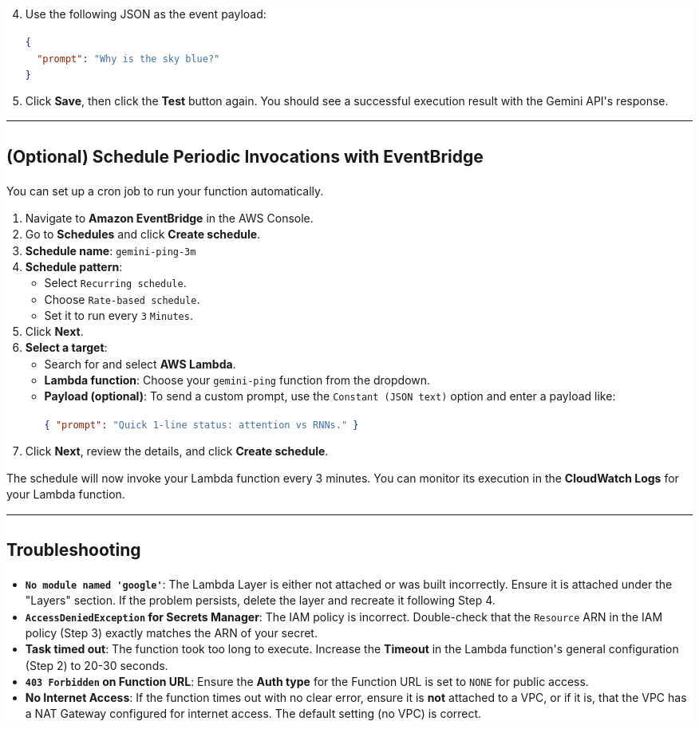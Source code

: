 4.  Use the following JSON as the event payload:

    ```json
    {
      "prompt": "Why is the sky blue?"
    }
    ```

5.  Click **Save**, then click the **Test** button again. You should see a successful execution result with the Gemini API's response.

-----

## (Optional) Schedule Periodic Invocations with EventBridge

You can set up a cron job to run your function automatically.

1.  Navigate to **Amazon EventBridge** in the AWS Console.
2.  Go to **Schedules** and click **Create schedule**.
3.  **Schedule name**: `gemini-ping-3m`
4.  **Schedule pattern**:
      * Select `Recurring schedule`.
      * Choose `Rate-based schedule`.
      * Set it to run every `3` `Minutes`.
5.  Click **Next**.
6.  **Select a target**:
      * Search for and select **AWS Lambda**.
      * **Lambda function**: Choose your `gemini-ping` function from the dropdown.
      * **Payload (optional)**: To send a custom prompt, use the `Constant (JSON text)` option and enter a payload like:
        ```json
        { "prompt": "Quick 1-line status: attention vs RNNs." }
        ```
7.  Click **Next**, review the details, and click **Create schedule**.

The schedule will now invoke your Lambda function every 3 minutes. You can monitor its execution in the **CloudWatch Logs** for your Lambda function.

-----

## Troubleshooting

  - **`No module named 'google'`**: The Lambda Layer is either not attached or was built incorrectly. Ensure it is attached under the "Layers" section. If the problem persists, delete the layer and recreate it following Step 4.
  - **`AccessDeniedException` for Secrets Manager**: The IAM policy is incorrect. Double-check that the `Resource` ARN in the IAM policy (Step 3) exactly matches the ARN of your secret.
  - **Task timed out**: The function took too long to execute. Increase the **Timeout** in the Lambda function's general configuration (Step 2) to 20-30 seconds.
  - **`403 Forbidden` on Function URL**: Ensure the **Auth type** for the Function URL is set to `NONE` for public access.
  - **No Internet Access**: If the function times out with no clear error, ensure it is **not** attached to a VPC, or if it is, that the VPC has a NAT Gateway configured for internet access. The default setting (no VPC) is correct.
